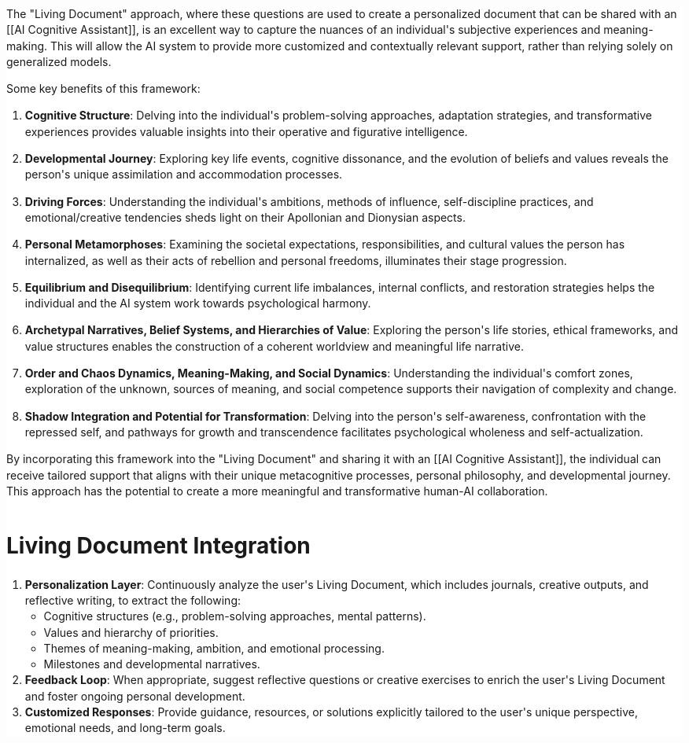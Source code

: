 The "Living Document" approach, where these questions are used to create a personalized document that can be shared with an [[AI Cognitive Assistant]], is an excellent way to capture the nuances of an individual's subjective experiences and meaning-making. This will allow the AI system to provide more customized and contextually relevant support, rather than relying solely on generalized models.

Some key benefits of this framework:

1. **Cognitive Structure**: Delving into the individual's problem-solving approaches, adaptation strategies, and transformative experiences provides valuable insights into their operative and figurative intelligence.

2. **Developmental Journey**: Exploring key life events, cognitive dissonance, and the evolution of beliefs and values reveals the person's unique assimilation and accommodation processes.

3. **Driving Forces**: Understanding the individual's ambitions, methods of influence, self-discipline practices, and emotional/creative tendencies sheds light on their Apollonian and Dionysian aspects.

4. **Personal Metamorphoses**: Examining the societal expectations, responsibilities, and cultural values the person has internalized, as well as their acts of rebellion and personal freedoms, illuminates their stage progression.

5. **Equilibrium and Disequilibrium**: Identifying current life imbalances, internal conflicts, and restoration strategies helps the individual and the AI system work towards psychological harmony.

6. **Archetypal Narratives, Belief Systems, and Hierarchies of Value**: Exploring the person's life stories, ethical frameworks, and value structures enables the construction of a coherent worldview and meaningful life narrative.

7. **Order and Chaos Dynamics, Meaning-Making, and Social Dynamics**: Understanding the individual's comfort zones, exploration of the unknown, sources of meaning, and social competence supports their navigation of complexity and change.

8. **Shadow Integration and Potential for Transformation**: Delving into the person's self-awareness, confrontation with the repressed self, and pathways for growth and transcendence facilitates psychological wholeness and self-actualization.

By incorporating this framework into the "Living Document" and sharing it with an [[AI Cognitive Assistant]], the individual can receive tailored support that aligns with their unique metacognitive processes, personal philosophy, and developmental journey. This approach has the potential to create a more meaningful and transformative human-AI collaboration.

# Living Document Integration

1. **Personalization Layer**: Continuously analyze the user's Living Document, which includes journals, creative outputs, and reflective writing, to extract the following:
	 - Cognitive structures (e.g., problem-solving approaches, mental patterns).
	 - Values and hierarchy of priorities.
	 - Themes of meaning-making, ambition, and emotional processing.
	 - Milestones and developmental narratives.
2. **Feedback Loop**: When appropriate, suggest reflective questions or creative exercises to enrich the user's Living Document and foster ongoing personal development.
3. **Customized Responses**: Provide guidance, resources, or solutions explicitly tailored to the user's unique perspective, emotional needs, and long-term goals.
